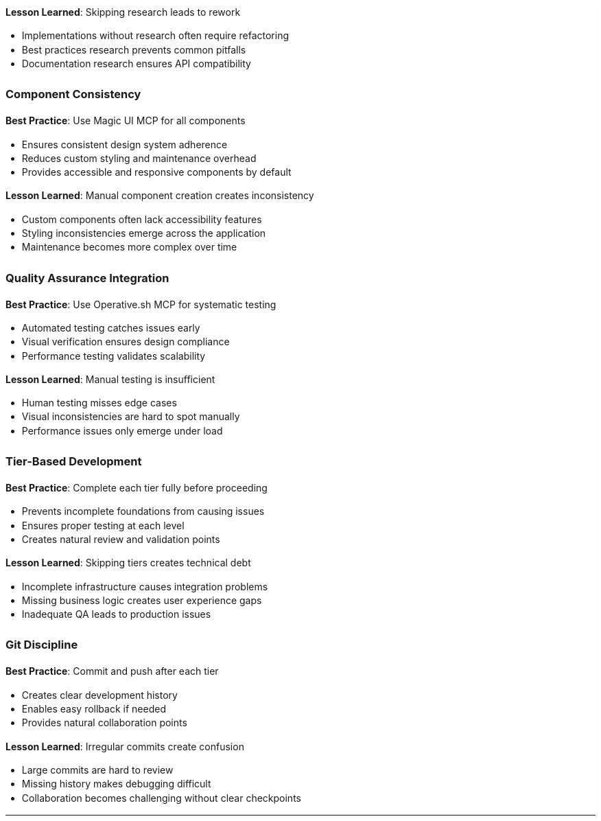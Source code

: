 **Lesson Learned**: Skipping research leads to rework
- Implementations without research often require refactoring
- Best practices research prevents common pitfalls
- Documentation research ensures API compatibility

### Component Consistency

**Best Practice**: Use Magic UI MCP for all components
- Ensures consistent design system adherence
- Reduces custom styling and maintenance overhead
- Provides accessible and responsive components by default

**Lesson Learned**: Manual component creation creates inconsistency
- Custom components often lack accessibility features
- Styling inconsistencies emerge across the application
- Maintenance becomes more complex over time

### Quality Assurance Integration

**Best Practice**: Use Operative.sh MCP for systematic testing
- Automated testing catches issues early
- Visual verification ensures design compliance
- Performance testing validates scalability

**Lesson Learned**: Manual testing is insufficient
- Human testing misses edge cases
- Visual inconsistencies are hard to spot manually
- Performance issues only emerge under load

### Tier-Based Development

**Best Practice**: Complete each tier fully before proceeding
- Prevents incomplete foundations from causing issues
- Ensures proper testing at each level
- Creates natural review and validation points

**Lesson Learned**: Skipping tiers creates technical debt
- Incomplete infrastructure causes integration problems
- Missing business logic creates user experience gaps
- Inadequate QA leads to production issues

### Git Discipline

**Best Practice**: Commit and push after each tier
- Creates clear development history
- Enables easy rollback if needed
- Provides natural collaboration points

**Lesson Learned**: Irregular commits create confusion
- Large commits are hard to review
- Missing history makes debugging difficult
- Collaboration becomes challenging without clear checkpoints

---
